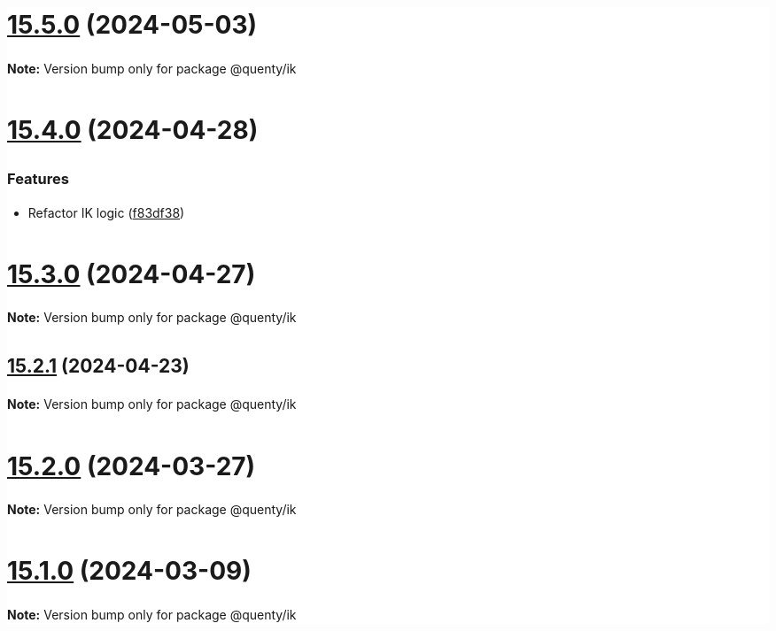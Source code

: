 
# [15.5.0](https://github.com/Quenty/NevermoreEngine/compare/@quenty/ik@15.4.0...@quenty/ik@15.5.0) (2024-05-03)

**Note:** Version bump only for package @quenty/ik





# [15.4.0](https://github.com/Quenty/NevermoreEngine/compare/@quenty/ik@15.3.0...@quenty/ik@15.4.0) (2024-04-28)


### Features

* Refactor IK logic ([f83df38](https://github.com/Quenty/NevermoreEngine/commit/f83df385a895eb791b74e2a1be6069c1a094b788))





# [15.3.0](https://github.com/Quenty/NevermoreEngine/compare/@quenty/ik@15.2.1...@quenty/ik@15.3.0) (2024-04-27)

**Note:** Version bump only for package @quenty/ik





## [15.2.1](https://github.com/Quenty/NevermoreEngine/compare/@quenty/ik@15.2.0...@quenty/ik@15.2.1) (2024-04-23)

**Note:** Version bump only for package @quenty/ik





# [15.2.0](https://github.com/Quenty/NevermoreEngine/compare/@quenty/ik@15.1.0...@quenty/ik@15.2.0) (2024-03-27)

**Note:** Version bump only for package @quenty/ik





# [15.1.0](https://github.com/Quenty/NevermoreEngine/compare/@quenty/ik@15.0.0...@quenty/ik@15.1.0) (2024-03-09)

**Note:** Version bump only for package @quenty/ik



